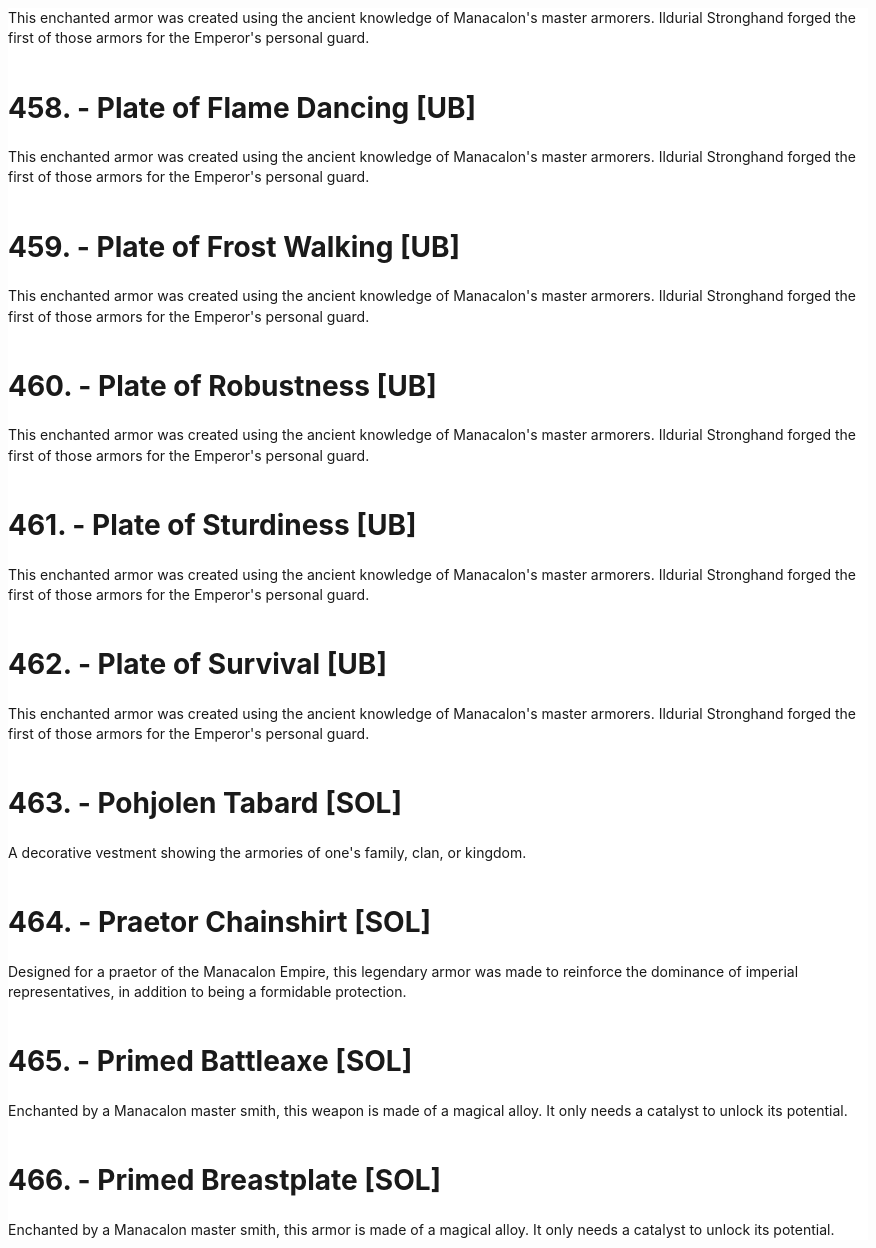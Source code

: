 This enchanted armor was created using the ancient knowledge of Manacalon's master armorers. Ildurial Stronghand forged the first of those armors for the Emperor's personal guard.

# 458. - Plate of Flame Dancing [UB]

This enchanted armor was created using the ancient knowledge of Manacalon's master armorers. Ildurial Stronghand forged the first of those armors for the Emperor's personal guard.

# 459. - Plate of Frost Walking [UB]

This enchanted armor was created using the ancient knowledge of Manacalon's master armorers. Ildurial Stronghand forged the first of those armors for the Emperor's personal guard.

# 460. - Plate of Robustness [UB]

This enchanted armor was created using the ancient knowledge of Manacalon's master armorers. Ildurial Stronghand forged the first of those armors for the Emperor's personal guard.

# 461. - Plate of Sturdiness [UB]

This enchanted armor was created using the ancient knowledge of Manacalon's master armorers. Ildurial Stronghand forged the first of those armors for the Emperor's personal guard.

# 462. - Plate of Survival [UB]

This enchanted armor was created using the ancient knowledge of Manacalon's master armorers. Ildurial Stronghand forged the first of those armors for the Emperor's personal guard.

# 463. - Pohjolen Tabard [SOL]

A decorative vestment showing the armories of one's family, clan, or kingdom.

# 464. - Praetor Chainshirt [SOL]

Designed for a praetor of the Manacalon Empire, this legendary armor was made to reinforce the dominance of imperial representatives, in addition to being a formidable protection.

# 465. - Primed Battleaxe [SOL]

Enchanted by a Manacalon master smith, this weapon is made of a magical alloy. It only needs a catalyst to unlock its potential.

# 466. - Primed Breastplate [SOL]

Enchanted by a Manacalon master smith, this armor is made of a magical alloy. It only needs a catalyst to unlock its potential.
